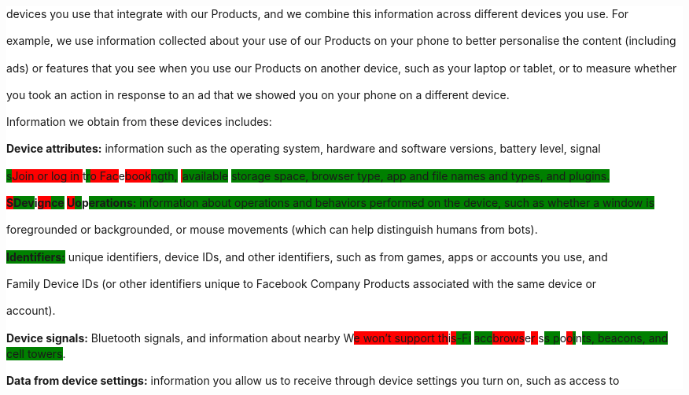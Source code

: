 devices you use that integrate with our Products, and we combine this information across different devices you use. For


example, we use information collected about your use of our Products on your phone to better personalise the content (including


ads) or features that you see when you use our Products on another device, such as your laptop or tablet, or to measure whether


you took an action in response to an ad that we showed you on your phone on a different device.


Information we obtain from these devices includes:</span>


**Device attributes:** information such as the operating system, hardware and software versions, battery level, signal


<span style="background-color: green;">s</span><span style="background-color: red;">Join or log in </span>t<span style="background-color: green;">r</span><span style="background-color: red;">o Fac</span>e<span style="background-color: red;">book</span><span style="background-color: green;">ngth,</span> <span style="background-color: red;"> </span><span style="background-color: green;">available</span> <span style="background-color: green;">storage space, browser type, app and file names and types, and plugins.</span>


**<span style="background-color: red;">S</span><span style="background-color: green;">Dev</span>i<span style="background-color: red;">gn</span><span style="background-color: green;">ce</span> <span style="background-color: red;">U</span><span style="background-color: green;">o</span>p<span style="background-color: green;">erations:</span>**<span style="background-color: green;"> information about operations and behaviors performed on the device, such as whether a window is


foregrounded or backgrounded, or mouse movements (which can help distinguish humans from bots).</span>


**<span style="background-color: green;">Identifiers:** unique identifiers, device IDs, and other identifiers, such as from games, apps or accounts you use, and


Family Device IDs (or other identifiers unique to Facebook Company Products associated with the same device or


account).


**Device signals:** Bluetooth signals, and information about nearby </span>W<span style="background-color: red;">e won’t support th</span>i<span style="background-color: red;">s</span><span style="background-color: green;">-Fi</span> <span style="background-color: green;">acc</span><span style="background-color: red;">brows</span>e<span style="background-color: red;">r </span>s<span style="background-color: green;">s p</span>o<span style="background-color: red;">o</span><span style="background-color: green;">i</span>n<span style="background-color: green;">ts, beacons, and cell towers</span>.<span style="background-color: green;">


**Data from device settings:** information you allow us to receive through device settings you turn on, such as access to
